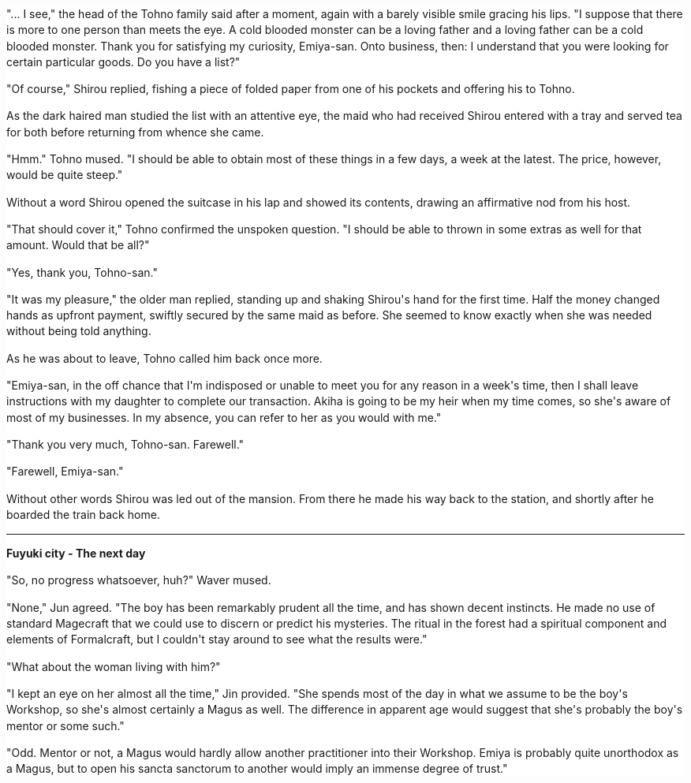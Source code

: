 "... I see," the head of the Tohno family said after a moment, again with a barely visible smile gracing his lips. "I suppose that there is more to one person than meets the eye. A cold blooded monster can be a loving father and a loving father can be a cold blooded monster. Thank you for satisfying my curiosity, Emiya-san. Onto business, then: I understand that you were looking for certain particular goods. Do you have a list?"

"Of course," Shirou replied, fishing a piece of folded paper from one of his pockets and offering his to Tohno.

As the dark haired man studied the list with an attentive eye, the maid who had received Shirou entered with a tray and served tea for both before returning from whence she came.

"Hmm." Tohno mused. "I should be able to obtain most of these things in a few days, a week at the latest. The price, however, would be quite steep."

Without a word Shirou opened the suitcase in his lap and showed its contents, drawing an affirmative nod from his host.

"That should cover it," Tohno confirmed the unspoken question. "I should be able to thrown in some extras as well for that amount. Would that be all?"

"Yes, thank you, Tohno-san."

"It was my pleasure," the older man replied, standing up and shaking Shirou's hand for the first time. Half the money changed hands as upfront payment, swiftly secured by the same maid as before. She seemed to know exactly when she was needed without being told anything.

As he was about to leave, Tohno called him back once more.

"Emiya-san, in the off chance that I'm indisposed or unable to meet you for any reason in a week's time, then I shall leave instructions with my daughter to complete our transaction. Akiha is going to be my heir when my time comes, so she's aware of most of my businesses. In my absence, you can refer to her as you would with me."

"Thank you very much, Tohno-san. Farewell."

"Farewell, Emiya-san."

Without other words Shirou was led out of the mansion. From there he made his way back to the station, and shortly after he boarded the train back home.

------------------------------------------------------------------------

**Fuyuki city - The next day**

"So, no progress whatsoever, huh?" Waver mused.

"None," Jun agreed. "The boy has been remarkably prudent all the time, and has shown decent instincts. He made no use of standard Magecraft that we could use to discern or predict his mysteries. The ritual in the forest had a spiritual component and elements of Formalcraft, but I couldn't stay around to see what the results were."

"What about the woman living with him?"

"I kept an eye on her almost all the time," Jin provided. "She spends most of the day in what we assume to be the boy's Workshop, so she's almost certainly a Magus as well. The difference in apparent age would suggest that she's probably the boy's mentor or some such."

"Odd. Mentor or not, a Magus would hardly allow another practitioner into their Workshop. Emiya is probably quite unorthodox as a Magus, but to open his sancta sanctorum to another would imply an immense degree of trust."
